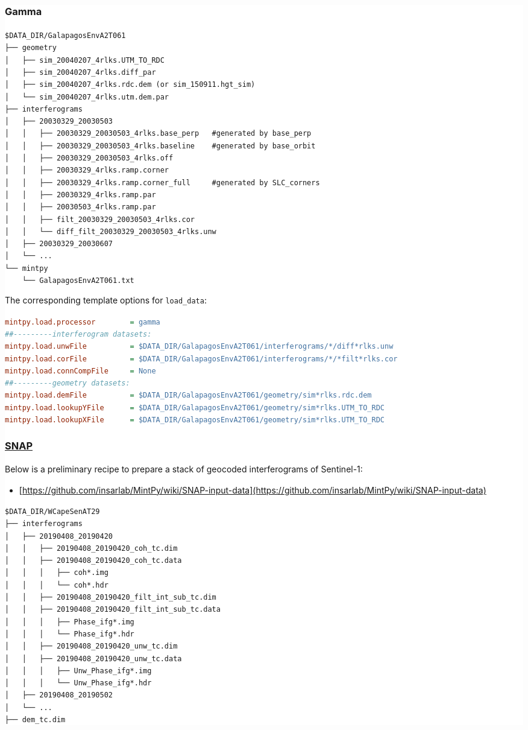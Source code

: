 ### Gamma ###

```
$DATA_DIR/GalapagosEnvA2T061
├── geometry
│   ├── sim_20040207_4rlks.UTM_TO_RDC
│   ├── sim_20040207_4rlks.diff_par
│   ├── sim_20040207_4rlks.rdc.dem (or sim_150911.hgt_sim)
│   └── sim_20040207_4rlks.utm.dem.par
├── interferograms
│   ├── 20030329_20030503
│   │   ├── 20030329_20030503_4rlks.base_perp   #generated by base_perp
│   │   ├── 20030329_20030503_4rlks.baseline    #generated by base_orbit
│   │   ├── 20030329_20030503_4rlks.off
│   │   ├── 20030329_4rlks.ramp.corner
│   │   ├── 20030329_4rlks.ramp.corner_full     #generated by SLC_corners
│   │   ├── 20030329_4rlks.ramp.par
│   │   ├── 20030503_4rlks.ramp.par
│   │   ├── filt_20030329_20030503_4rlks.cor
│   │   └── diff_filt_20030329_20030503_4rlks.unw
│   ├── 20030329_20030607
│   └── ...
└── mintpy
    └── GalapagosEnvA2T061.txt
```

The corresponding template options for `load_data`:

```cfg
mintpy.load.processor        = gamma
##---------interferogram datasets:
mintpy.load.unwFile          = $DATA_DIR/GalapagosEnvA2T061/interferograms/*/diff*rlks.unw
mintpy.load.corFile          = $DATA_DIR/GalapagosEnvA2T061/interferograms/*/*filt*rlks.cor
mintpy.load.connCompFile     = None
##---------geometry datasets:
mintpy.load.demFile          = $DATA_DIR/GalapagosEnvA2T061/geometry/sim*rlks.rdc.dem
mintpy.load.lookupYFile      = $DATA_DIR/GalapagosEnvA2T061/geometry/sim*rlks.UTM_TO_RDC
mintpy.load.lookupXFile      = $DATA_DIR/GalapagosEnvA2T061/geometry/sim*rlks.UTM_TO_RDC
```

### [SNAP](http://step.esa.int/) ###

Below is a preliminary recipe to prepare a stack of geocoded interferograms of Sentinel-1:

+ [https://github.com/insarlab/MintPy/wiki/SNAP-input-data](https://github.com/insarlab/MintPy/wiki/SNAP-input-data)

```
$DATA_DIR/WCapeSenAT29
├── interferograms
│   ├── 20190408_20190420
│   │   ├── 20190408_20190420_coh_tc.dim
│   │   ├── 20190408_20190420_coh_tc.data
│   │   │   ├── coh*.img
│   │   │   └── coh*.hdr
│   │   ├── 20190408_20190420_filt_int_sub_tc.dim
│   │   ├── 20190408_20190420_filt_int_sub_tc.data
│   │   │   ├── Phase_ifg*.img
│   │   │   └── Phase_ifg*.hdr
│   │   ├── 20190408_20190420_unw_tc.dim
│   │   ├── 20190408_20190420_unw_tc.data
│   │   │   ├── Unw_Phase_ifg*.img
│   │   │   └── Unw_Phase_ifg*.hdr
│   ├── 20190408_20190502
│   └── ...
├── dem_tc.dim
```